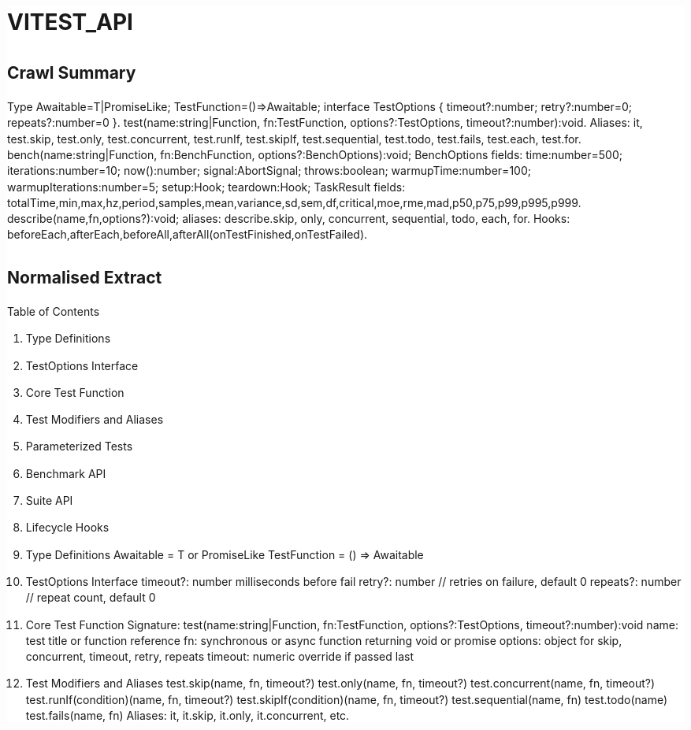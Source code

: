 # VITEST_API

## Crawl Summary
Type Awaitable<T>=T|PromiseLike<T>; TestFunction=()=>Awaitable<void>; interface TestOptions { timeout?:number; retry?:number=0; repeats?:number=0 }. test(name:string|Function, fn:TestFunction, options?:TestOptions, timeout?:number):void. Aliases: it, test.skip, test.only, test.concurrent, test.runIf, test.skipIf, test.sequential, test.todo, test.fails, test.each, test.for. bench(name:string|Function, fn:BenchFunction, options?:BenchOptions):void; BenchOptions fields: time:number=500; iterations:number=10; now():number; signal:AbortSignal; throws:boolean; warmupTime:number=100; warmupIterations:number=5; setup:Hook; teardown:Hook; TaskResult fields: totalTime,min,max,hz,period,samples,mean,variance,sd,sem,df,critical,moe,rme,mad,p50,p75,p99,p995,p999. describe(name,fn,options?):void; aliases: describe.skip, only, concurrent, sequential, todo, each, for. Hooks: beforeEach,afterEach,beforeAll,afterAll(onTestFinished,onTestFailed).

## Normalised Extract
Table of Contents

1. Type Definitions
2. TestOptions Interface
3. Core Test Function
4. Test Modifiers and Aliases
5. Parameterized Tests
6. Benchmark API
7. Suite API
8. Lifecycle Hooks

1. Type Definitions
  Awaitable<T> = T or PromiseLike<T>
  TestFunction = () => Awaitable<void>

2. TestOptions Interface
  timeout?: number milliseconds before fail
  retry?: number  // retries on failure, default 0
  repeats?: number // repeat count, default 0

3. Core Test Function
  Signature: test(name:string|Function, fn:TestFunction, options?:TestOptions, timeout?:number):void
  name: test title or function reference
  fn: synchronous or async function returning void or promise
  options: object for skip, concurrent, timeout, retry, repeats
  timeout: numeric override if passed last

4. Test Modifiers and Aliases
  test.skip(name, fn, timeout?)
  test.only(name, fn, timeout?)
  test.concurrent(name, fn, timeout?)
  test.runIf(condition)(name, fn, timeout?)
  test.skipIf(condition)(name, fn, timeout?)
  test.sequential(name, fn)
  test.todo(name)
  test.fails(name, fn)
  Aliases: it, it.skip, it.only, it.concurrent, etc.
